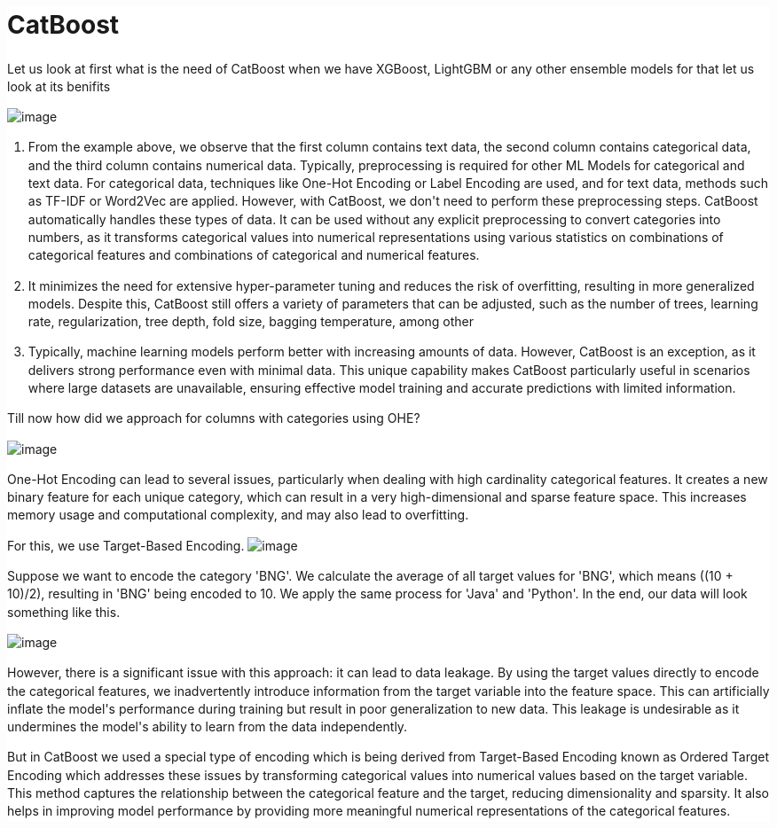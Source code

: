 # CatBoost

Let us look at first what is the need of CatBoost when we have XGBoost, LightGBM or any other ensemble models for that let us look at its benifits

![image](https://github.com/suvraadeep/Machine-Learning-Models-Visualization-tools-with-blogs/assets/154406386/7a274bb0-34c4-4715-ab95-934ba3c89b34)

1. From the example above, we observe that the first column contains text data, the second column contains categorical data, and the third column contains numerical data. Typically, preprocessing is required for other ML Models for categorical and text data. For categorical data, techniques like One-Hot Encoding or Label Encoding are used, and for text data, methods such as TF-IDF or Word2Vec are applied. However, with CatBoost, we don't need to perform these preprocessing steps. CatBoost automatically handles these types of data. It can be used without any explicit preprocessing to convert categories into numbers, as it transforms categorical values into numerical representations using various statistics on combinations of categorical features and combinations of categorical and numerical features.

2. It minimizes the need for extensive hyper-parameter tuning and reduces the risk of overfitting, resulting in more generalized models. Despite this, CatBoost still offers a variety of parameters that can be adjusted, such as the number of trees, learning rate, regularization, tree depth, fold size, bagging temperature, among other
   
3. Typically, machine learning models perform better with increasing amounts of data. However, CatBoost is an exception, as it delivers strong performance even with minimal data. This unique capability makes CatBoost particularly useful in scenarios where large datasets are unavailable, ensuring effective model training and accurate predictions with limited information.

Till now how did we approach for columns with categories using OHE?

![image](https://github.com/suvraadeep/Machine-Learning-Models-Visualization-tools-with-blogs/assets/154406386/b4781b02-6a74-4e1d-9b48-56459898e215)

One-Hot Encoding can lead to several issues, particularly when dealing with high cardinality categorical features. It creates a new binary feature for each unique category, which can result in a very high-dimensional and sparse feature space. This increases memory usage and computational complexity, and may also lead to overfitting.

For this, we use Target-Based Encoding.
![image](https://github.com/suvraadeep/Machine-Learning-Models-Visualization-tools-with-blogs/assets/154406386/2eba00ee-9a10-426c-8feb-7bed76030676)

Suppose we want to encode the category 'BNG'. We calculate the average of all target values for 'BNG', which means ((10 + 10)/2), resulting in 'BNG' being encoded to 10. We apply the same process for 'Java' and 'Python'. In the end, our data will look something like this.

![image](https://github.com/suvraadeep/Machine-Learning-Models-Visualization-tools-with-blogs/assets/154406386/c89f9495-d105-43bb-882d-9bb31adc3a95)

However, there is a significant issue with this approach: it can lead to data leakage. By using the target values directly to encode the categorical features, we inadvertently introduce information from the target variable into the feature space. This can artificially inflate the model's performance during training but result in poor generalization to new data. This leakage is undesirable as it undermines the model's ability to learn from the data independently.

But in CatBoost we used a special type of encoding which is being derived from Target-Based Encoding known as Ordered Target Encoding which addresses these issues by transforming categorical values into numerical values based on the target variable. This method captures the relationship between the categorical feature and the target, reducing dimensionality and sparsity. It also helps in improving model performance by providing more meaningful numerical representations of the categorical features.
